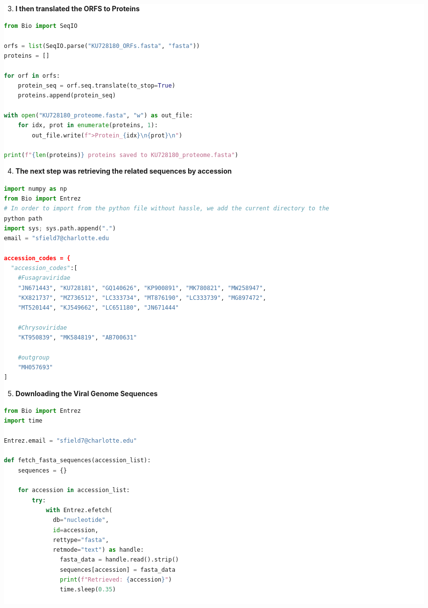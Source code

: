 ```bash
```
3. **I then translated the ORFS to Proteins**

```python
from Bio import SeqIO

orfs = list(SeqIO.parse("KU728180_ORFs.fasta", "fasta"))
proteins = []

for orf in orfs:
    protein_seq = orf.seq.translate(to_stop=True)
    proteins.append(protein_seq)

with open("KU728180_proteome.fasta", "w") as out_file:
    for idx, prot in enumerate(proteins, 1):
        out_file.write(f">Protein_{idx}\n{prot}\n")

print(f"{len(proteins)} proteins saved to KU728180_proteome.fasta")
```
4. **The next step was retrieving the related sequences by accession**
```python
import numpy as np
from Bio import Entrez
# In order to import from the python file without hassle, we add the current directory to the
python path
import sys; sys.path.append(".")
email = "sfield7@charlotte.edu

accession_codes = {
  "accession_codes":[
    #Fusagraviridae
    "JN671443", "KU728181", "GQ140626", "KP900891", "MK780821", "MW258947",
    "KX821737", "MZ736512", "LC333734", "MT876190", "LC333739", "MG897472",
    "MT520144", "KJ549662", "LC651180", "JN671444"
    
    #Chrysoviridae
    "KT950839", "MK584819", "AB700631"
    
    #outgroup
    "MH057693"
]
```

5. **Downloading the Viral Genome Sequences**
```python
from Bio import Entrez
import time

Entrez.email = "sfield7@charlotte.edu"

def fetch_fasta_sequences(accession_list):
    sequences = {}
    
    for accession in accession_list:
        try:
            with Entrez.efetch(
              db="nucleotide", 
              id=accession, 
              rettype="fasta", 
              retmode="text") as handle:
                fasta_data = handle.read().strip()
                sequences[accession] = fasta_data
                print(f"Retrieved: {accession}")
                time.sleep(0.35)
                
```